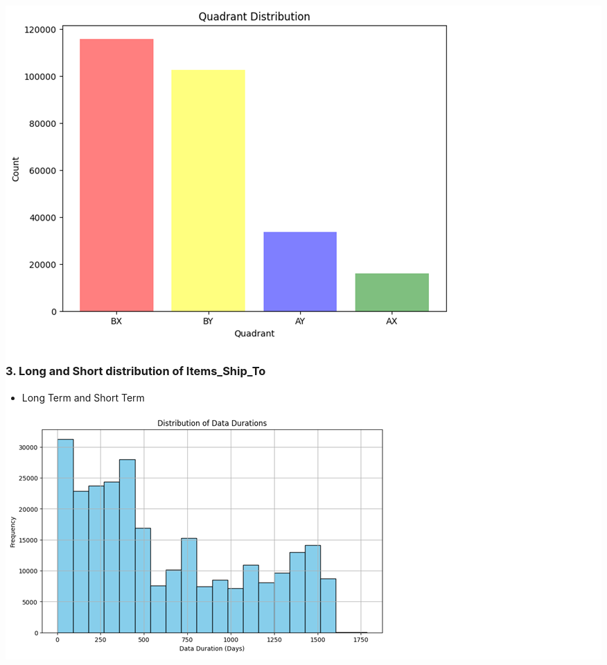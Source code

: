 ![alt text](asset/image-1.png)


### 3. Long and Short distribution of Items_Ship_To
- Long Term and Short Term

![alt text](asset/image-2.png)